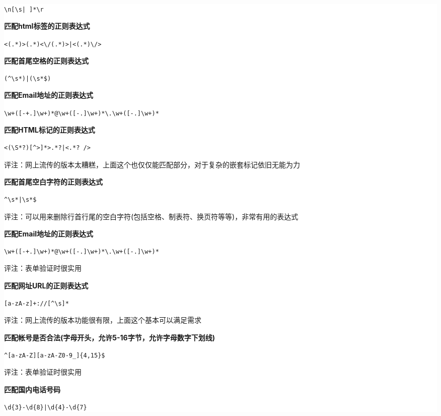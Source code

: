     \n[\s| ]*\r
    

**匹配html标签的正则表达式**

    
    
    <(.*)>(.*)<\/(.*)>|<(.*)\/>
    

**匹配首尾空格的正则表达式**

    
    
    (^\s*)|(\s*$)
    

**匹配Email地址的正则表达式**

    
    
    \w+([-+.]\w+)*@\w+([-.]\w+)*\.\w+([-.]\w+)*
    

**匹配HTML标记的正则表达式**

    
    
    <(\S*?)[^>]*>.*?|<.*? />
    

评注：网上流传的版本太糟糕，上面这个也仅仅能匹配部分，对于复杂的嵌套标记依旧无能为力

**匹配首尾空白字符的正则表达式**

    
    
    ^\s*|\s*$
    

评注：可以用来删除行首行尾的空白字符(包括空格、制表符、换页符等等)，非常有用的表达式

**匹配Email地址的正则表达式**

    
    
    \w+([-+.]\w+)*@\w+([-.]\w+)*\.\w+([-.]\w+)*
    

评注：表单验证时很实用

**匹配网址URL的正则表达式**

    
    
    [a-zA-z]+://[^\s]*
    

评注：网上流传的版本功能很有限，上面这个基本可以满足需求

**匹配帐号是否合法(字母开头，允许5-16字节，允许字母数字下划线)**

    
    
    ^[a-zA-Z][a-zA-Z0-9_]{4,15}$
    

评注：表单验证时很实用

**匹配国内电话号码**

    
    
    \d{3}-\d{8}|\d{4}-\d{7}
    